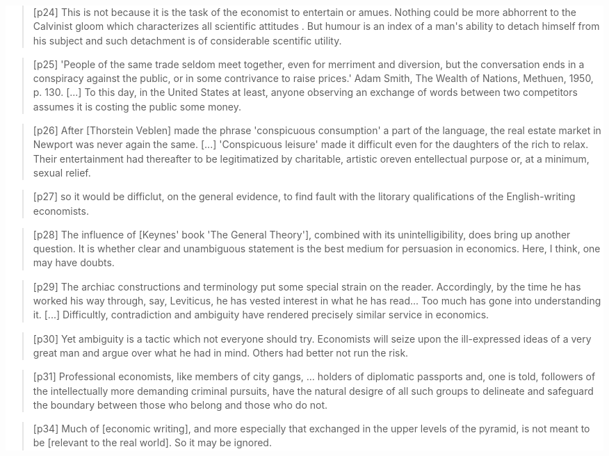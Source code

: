 

> [p24] This is not because it is the task of the economist to entertain
> or amues.  Nothing could be more abhorrent to the Calvinist gloom which
> characterizes all scientific attitudes .  But humour is an index of a
> man's ability to detach himself from his subject and such detachment is of
> considerable scentific utility.  



> [p25] 'People of the same trade seldom meet together, even for
> merriment and diversion, but the conversation ends in a conspiracy against
> the public, or in some contrivance to raise prices.' Adam Smith, The
> Wealth of Nations, Methuen, 1950, p. 130. [...] To this day, in the United
> States at least, anyone observing an exchange of words between two
> competitors assumes it is costing the public some money.



> [p26] After [Thorstein Veblen] made the phrase 'conspicuous
> consumption' a part of the language, the real estate market in Newport was
> never again the same. [...] 'Conspicuous leisure' made it difficult even for
> the daughters of the rich to relax.  Their entertainment had thereafter to
> be legitimatized by charitable, artistic oreven entellectual purpose or,
> at a minimum, sexual relief.



> [p27] so it would be difficlut, on the general evidence, to find fault
> with the litorary qualifications of the English-writing economists.



> [p28] The influence of [Keynes' book 'The General Theory'], combined
> with its unintelligibility, does bring up another question.  It is whether
> clear and unambiguous statement is the best medium for persuasion in
> economics.  Here, I think, one may have doubts.



> [p29] The archiac constructions and terminology put some special strain
> on the reader.  Accordingly, by the time he has worked his way through,
> say, Leviticus, he has vested interest in what he has read...  Too much
> has gone into understanding it. [...] Difficultly, contradiction and ambiguity
> have rendered precisely similar service in economics.



> [p30] Yet ambiguity is a tactic which not everyone should try.
> Economists will seize upon the ill-expressed ideas of a very great man and
> argue over what he had in mind.  Others had better not run the risk.



> [p31] Professional economists, like members of city gangs, ... holders
> of diplomatic passports and, one is told, followers of the intellectually
> more demanding criminal pursuits, have the natural desigre of all such
> groups to delineate and safeguard the boundary between those who belong
> and those who do not.



> [p34] Much of [economic writing], and more especially that exchanged in
> the upper levels of the pyramid, is not meant to be [relevant to the real
> world]. So it may be ignored.
